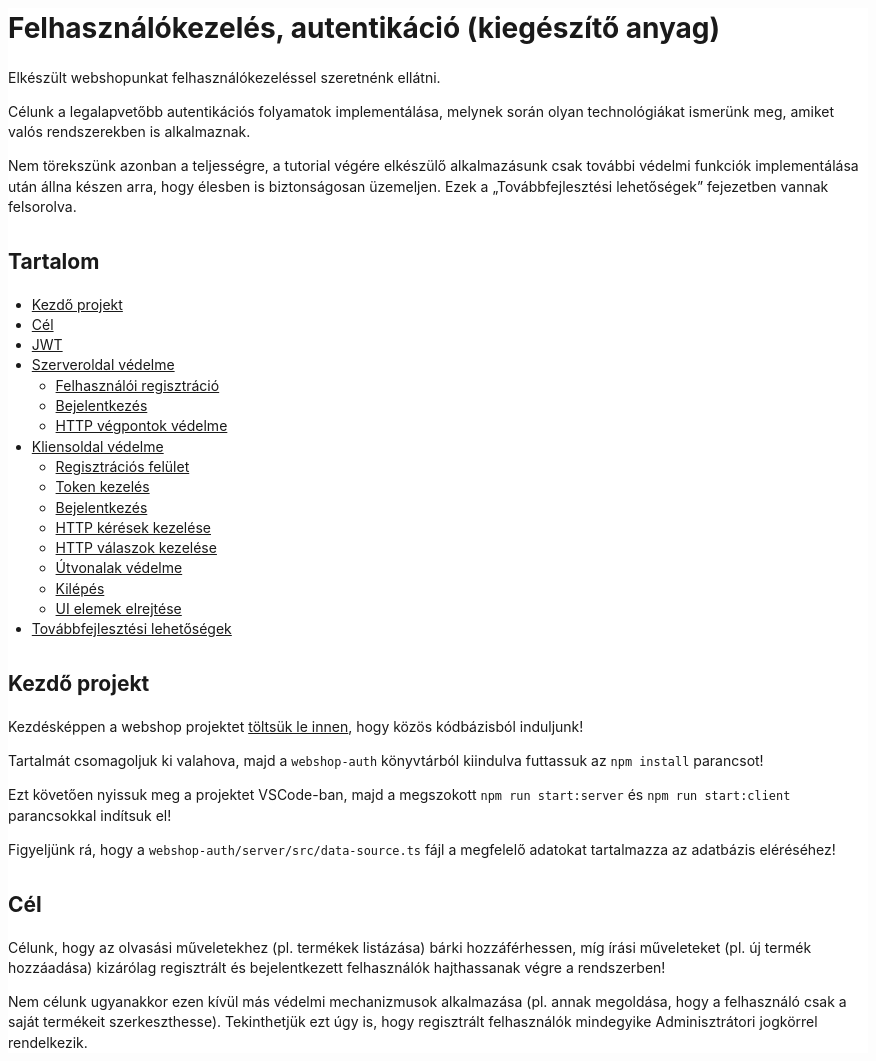 # Felhasználókezelés, autentikáció (kiegészítő anyag)
Elkészült webshopunkat felhasználókezeléssel szeretnénk ellátni. 

Célunk a legalapvetőbb autentikációs folyamatok implementálása, melynek során olyan technológiákat ismerünk meg, amiket valós rendszerekben is alkalmaznak.

Nem törekszünk azonban a teljességre, a tutorial végére elkészülő alkalmazásunk csak további védelmi funkciók implementálása után állna készen arra, hogy élesben is biztonságosan üzemeljen. Ezek a „Továbbfejlesztési lehetőségek” fejezetben vannak felsorolva.

## Tartalom

- [Kezdő projekt](#kezd-projekt)
- [Cél](#cl)
- [JWT](#jwt)
- [Szerveroldal védelme](#szerveroldal-vdelme)
    * [Felhasználói regisztráció](#felhasznli-regisztrci)
    * [Bejelentkezés](#bejelentkezs)
    * [HTTP végpontok védelme](#http-vgpontok-vdelme)
- [Kliensoldal védelme](#kliensoldal-vdelme)
    * [Regisztrációs felület](#regisztrcis-fellet)
    * [Token kezelés](#token-kezels)
    * [Bejelentkezés](#bejelentkezs-1)
    * [HTTP kérések kezelése](#http-krsek-kezelse)
    * [HTTP válaszok kezelése](#http-vlaszok-kezelse)
    * [Útvonalak védelme](#tvonalak-vdelme)
    * [Kilépés](#kilps)
    * [UI elemek elrejtése](#ui-elemek-elrejtse)
- [Továbbfejlesztési lehetőségek](#tovbbfejlesztsi-lehetsgek)

## Kezdő projekt

Kezdésképpen a webshop projektet [töltsük le innen](assets/webshop-auth.zip), hogy közös kódbázisból induljunk!

Tartalmát csomagoljuk ki valahova, majd a `webshop-auth` könyvtárból kiindulva futtassuk az `npm install` parancsot!

Ezt követően nyissuk meg a projektet VSCode-ban, majd a megszokott `npm run start:server` és `npm run start:client` parancsokkal indítsuk el!

Figyeljünk rá, hogy a `webshop-auth/server/src/data-source.ts` fájl a megfelelő adatokat tartalmazza az adatbázis eléréséhez!

## Cél

Célunk, hogy az olvasási műveletekhez (pl. termékek listázása) bárki hozzáférhessen, míg írási műveleteket (pl. új termék hozzáadása) kizárólag regisztrált és bejelentkezett felhasználók hajthassanak végre a rendszerben!

Nem célunk ugyanakkor ezen kívül más védelmi mechanizmusok alkalmazása (pl. annak megoldása, hogy a felhasználó csak a saját termékeit szerkeszthesse). Tekinthetjük ezt úgy is, hogy regisztrált felhasználók mindegyike Adminisztrátori jogkörrel rendelkezik.

